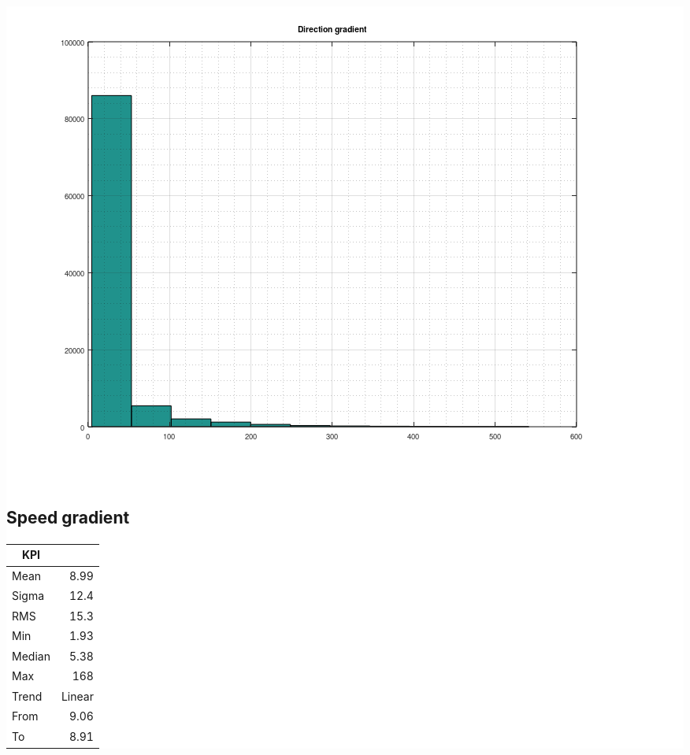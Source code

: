 ![Direction gradient](dirgrad_hist.png)
## Speed gradient

| KPI    |             |
|--------|------------:|
| Mean   |        8.99 |
| Sigma  |        12.4 |
| RMS    |        15.3 |
| Min    |        1.93 |
| Median |        5.38 |
| Max    |         168 |
| Trend  |      Linear |
| From   |        9.06 |
| To     |        8.91 |
